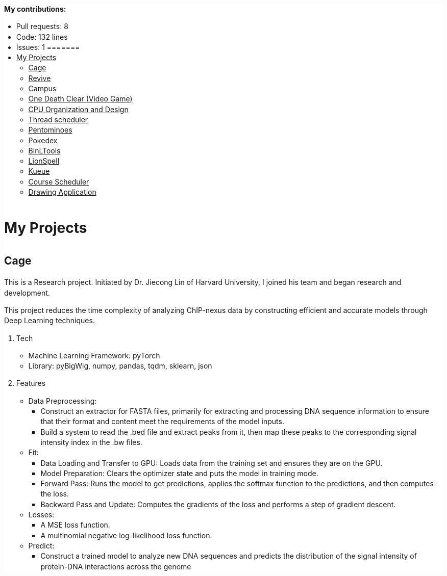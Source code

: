 **My contributions:**
   - Pull requests: 8
   - Code: 132 lines
   - Issues: 1
=======
- [My Projects](#my-projects)
   - [Cage](#cage)
   - [Revive](#revive)
   - [Campus](#campus)
   - [One Death Clear (Video Game)](#one-death-clear-video-game)
   - [CPU Organization and Design](#cpu-organization-and-design)
   - [Thread scheduler](#thread-scheduler)
   - [Pentominoes](#pentominoes)
   - [Pokedex](#pokedex)
   - [BinLTools](#binltools)
   - [LionSpell](#lionspell)
   - [Kueue](#kueue)
   - [Course Scheduler](#course-scheduler)
   - [Drawing Application](#drawing-application)


# My Projects

## Cage

This is a Research project. Initiated by Dr. Jiecong Lin of Harvard University, I joined his team and began research and development.

This project reduces the time complexity of analyzing ChIP-nexus data by constructing efficient and accurate models through Deep Learning techniques.

1. Tech
   - Machine Learning Framework: pyTorch
   - Library: pyBigWig, numpy, pandas, tqdm, sklearn, json

2. Features
   - Data Preprocessing:
      - Construct an extractor for FASTA files, primarily for extracting and processing DNA sequence information to ensure that their format and content meet the requirements of the model inputs.
      - Build a system to read the .bed file and extract peaks from it, then map these peaks to the corresponding signal intensity index in the .bw files.
   - Fit:
      - Data Loading and Transfer to GPU: Loads data from the training set and ensures they are on the GPU.
      - Model Preparation: Clears the optimizer state and puts the model in training mode.
      - Forward Pass: Runs the model to get predictions, applies the softmax function to the predictions, and then computes the loss.
      - Backward Pass and Update: Computes the gradients of the loss and performs a step of gradient descent.
   - Losses:
      - A MSE loss function.
      - A multinomial negative log-likelihood loss function.
   - Predict:
      - Construct a trained model to analyze new DNA sequences and predicts the distribution of the signal intensity of protein-DNA interactions across the genome
